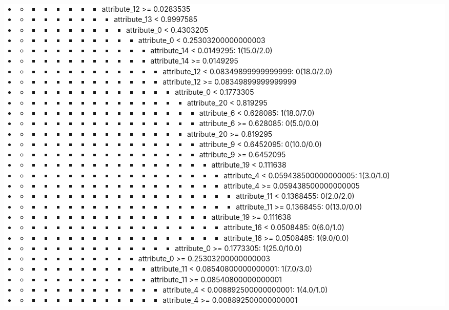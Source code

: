 *   *   *   *   *   *   *   * attribute_12 >= 0.0283535

*   *   *   *   *   *   *   *   * attribute_13 < 0.9997585

*   *   *   *   *   *   *   *   *   * attribute_0 < 0.4303205

*   *   *   *   *   *   *   *   *   *   * attribute_0 < 0.25303200000000003

*   *   *   *   *   *   *   *   *   *   *   * attribute_14 < 0.0149295: 1(15.0/2.0)

*   *   *   *   *   *   *   *   *   *   *   * attribute_14 >= 0.0149295

*   *   *   *   *   *   *   *   *   *   *   *   * attribute_12 < 0.08349899999999999: 0(18.0/2.0)

*   *   *   *   *   *   *   *   *   *   *   *   * attribute_12 >= 0.08349899999999999

*   *   *   *   *   *   *   *   *   *   *   *   *   * attribute_0 < 0.1773305

*   *   *   *   *   *   *   *   *   *   *   *   *   *   * attribute_20 < 0.819295

*   *   *   *   *   *   *   *   *   *   *   *   *   *   *   * attribute_6 < 0.628085: 1(18.0/7.0)

*   *   *   *   *   *   *   *   *   *   *   *   *   *   *   * attribute_6 >= 0.628085: 0(5.0/0.0)

*   *   *   *   *   *   *   *   *   *   *   *   *   *   * attribute_20 >= 0.819295

*   *   *   *   *   *   *   *   *   *   *   *   *   *   *   * attribute_9 < 0.6452095: 0(10.0/0.0)

*   *   *   *   *   *   *   *   *   *   *   *   *   *   *   * attribute_9 >= 0.6452095

*   *   *   *   *   *   *   *   *   *   *   *   *   *   *   *   * attribute_19 < 0.111638

*   *   *   *   *   *   *   *   *   *   *   *   *   *   *   *   *   * attribute_4 < 0.059438500000000005: 1(3.0/1.0)

*   *   *   *   *   *   *   *   *   *   *   *   *   *   *   *   *   * attribute_4 >= 0.059438500000000005

*   *   *   *   *   *   *   *   *   *   *   *   *   *   *   *   *   *   * attribute_11 < 0.1368455: 0(2.0/2.0)

*   *   *   *   *   *   *   *   *   *   *   *   *   *   *   *   *   *   * attribute_11 >= 0.1368455: 0(13.0/0.0)

*   *   *   *   *   *   *   *   *   *   *   *   *   *   *   *   * attribute_19 >= 0.111638

*   *   *   *   *   *   *   *   *   *   *   *   *   *   *   *   *   * attribute_16 < 0.0508485: 0(6.0/1.0)

*   *   *   *   *   *   *   *   *   *   *   *   *   *   *   *   *   * attribute_16 >= 0.0508485: 1(9.0/0.0)

*   *   *   *   *   *   *   *   *   *   *   *   *   * attribute_0 >= 0.1773305: 1(25.0/10.0)

*   *   *   *   *   *   *   *   *   *   * attribute_0 >= 0.25303200000000003

*   *   *   *   *   *   *   *   *   *   *   * attribute_11 < 0.08540800000000001: 1(7.0/3.0)

*   *   *   *   *   *   *   *   *   *   *   * attribute_11 >= 0.08540800000000001

*   *   *   *   *   *   *   *   *   *   *   *   * attribute_4 < 0.008892500000000001: 1(4.0/1.0)

*   *   *   *   *   *   *   *   *   *   *   *   * attribute_4 >= 0.008892500000000001
